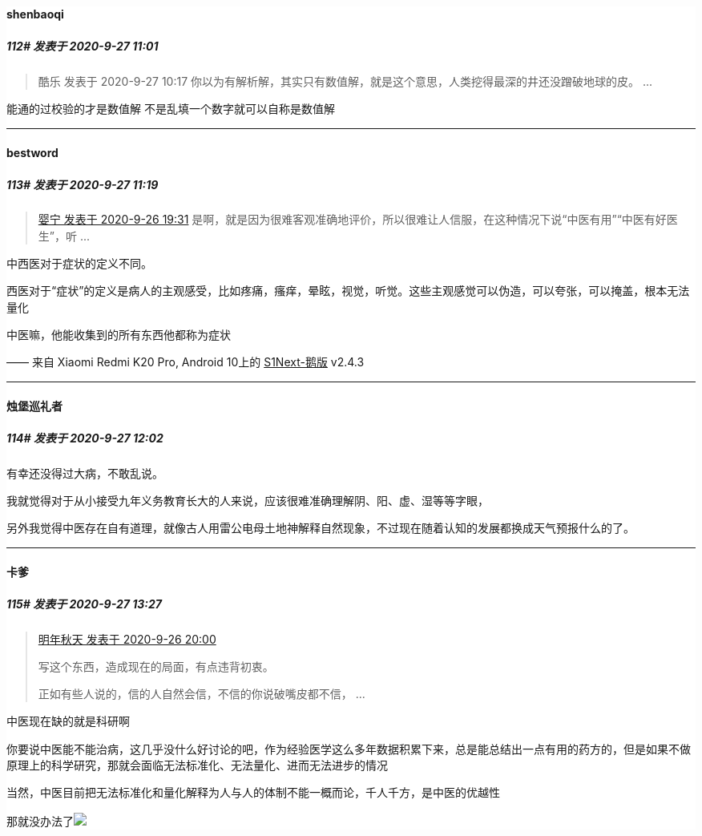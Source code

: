 ####  shenbaoqi  
##### 112#       发表于 2020-9-27 11:01


<blockquote>酷乐 发表于 2020-9-27 10:17
你以为有解析解，其实只有数值解，就是这个意思，人类挖得最深的井还没蹭破地球的皮。 ...</blockquote>
能通的过校验的才是数值解 不是乱填一个数字就可以自称是数值解


-----

####  bestword  
##### 113#       发表于 2020-9-27 11:19


<blockquote><a href="httphttps://bbs.saraba1st.com/2b/forum.php?mod=redirect&amp;goto=findpost&amp;pid=48863251&amp;ptid=1962000" target="_blank">婴宁 发表于 2020-9-26 19:31</a>
是啊，就是因为很难客观准确地评价，所以很难让人信服，在这种情况下说“中医有用”“中医有好医生”，听 ...</blockquote>
中西医对于症状的定义不同。

西医对于“症状”的定义是病人的主观感受，比如疼痛，瘙痒，晕眩，视觉，听觉。这些主观感觉可以伪造，可以夸张，可以掩盖，根本无法量化

中医嘛，他能收集到的所有东西他都称为症状

—— 来自 Xiaomi Redmi K20 Pro, Android 10上的 [S1Next-鹅版](https://github.com/ykrank/S1-Next/releases) v2.4.3


-----

####  烛堡巡礼者  
##### 114#       发表于 2020-9-27 12:02


有幸还没得过大病，不敢乱说。

我就觉得对于从小接受九年义务教育长大的人来说，应该很难准确理解阴、阳、虚、湿等等字眼，

另外我觉得中医存在自有道理，就像古人用雷公电母土地神解释自然现象，不过现在随着认知的发展都换成天气预报什么的了。


-----

####  卡爹  
##### 115#       发表于 2020-9-27 13:27


<blockquote><a href="httphttps://bbs.saraba1st.com/2b/forum.php?mod=redirect&amp;goto=findpost&amp;pid=48863572&amp;ptid=1962000" target="_blank">明年秋天 发表于 2020-9-26 20:00</a>

写这个东西，造成现在的局面，有点违背初衷。

正如有些人说的，信的人自然会信，不信的你说破嘴皮都不信， ...</blockquote>
中医现在缺的就是科研啊

你要说中医能不能治病，这几乎没什么好讨论的吧，作为经验医学这么多年数据积累下来，总是能总结出一点有用的药方的，但是如果不做原理上的科学研究，那就会面临无法标准化、无法量化、进而无法进步的情况

当然，中医目前把无法标准化和量化解释为人与人的体制不能一概而论，千人千方，是中医的优越性

那就没办法了<img src="https://static.saraba1st.com/image/smiley/face2017/067.png" referrerpolicy="no-referrer">
